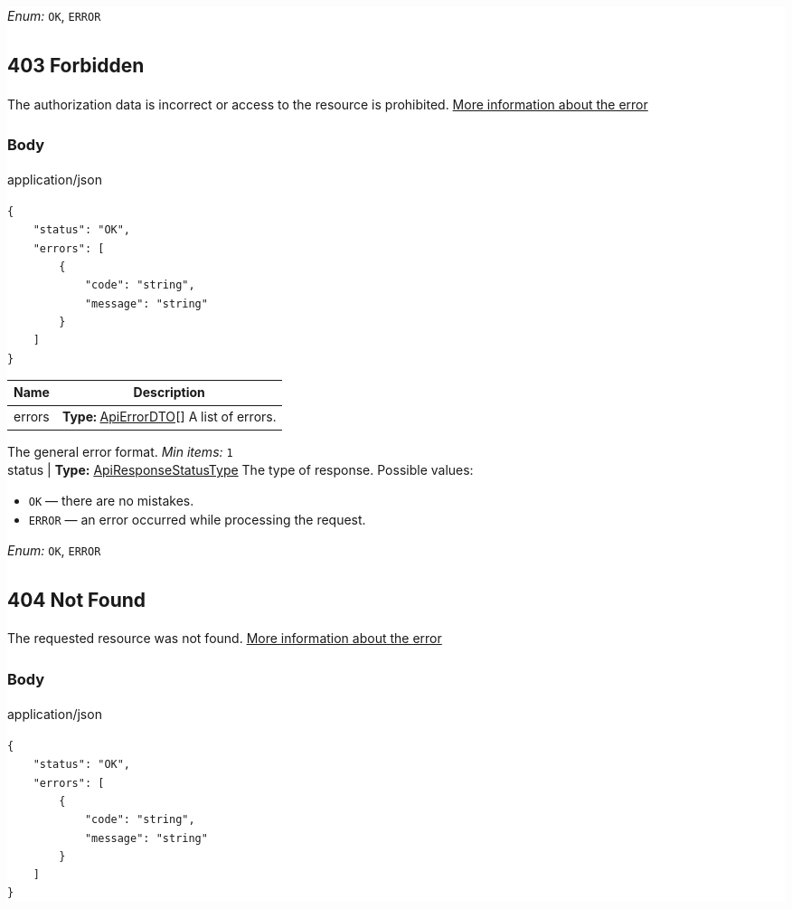 _Enum:_ `OK`, `ERROR`  
##  [](https://yandex.ru/dev/market/partner-api/doc/en/reference/business-assortment/en/reference/business-assortment/getOfferRecommendations#403-forbidden)403 Forbidden
The authorization data is incorrect or access to the resource is prohibited. [More information about the error](https://yandex.ru/dev/market/partner-api/doc/en/reference/business-assortment/en/concepts/error-codes#403)
###  [](https://yandex.ru/dev/market/partner-api/doc/en/reference/business-assortment/en/reference/business-assortment/getOfferRecommendations#body4)Body
application/json
```
{
    "status": "OK",
    "errors": [
        {
            "code": "string",
            "message": "string"
        }
    ]
}

```

**Name** |  **Description**  
---|---  
errors |  **Type:** [ApiErrorDTO](https://yandex.ru/dev/market/partner-api/doc/en/reference/business-assortment/en/reference/business-assortment/getOfferRecommendations#apierrordto)[] A list of errors.  
The general error format. _Min items:_ `1`  
status |  **Type:** [ApiResponseStatusType](https://yandex.ru/dev/market/partner-api/doc/en/reference/business-assortment/en/reference/business-assortment/getOfferRecommendations#apiresponsestatustype) The type of response. Possible values:
  * `OK` — there are no mistakes.
  * `ERROR` — an error occurred while processing the request.

_Enum:_ `OK`, `ERROR`  
##  [](https://yandex.ru/dev/market/partner-api/doc/en/reference/business-assortment/en/reference/business-assortment/getOfferRecommendations#404-not-found)404 Not Found
The requested resource was not found. [More information about the error](https://yandex.ru/dev/market/partner-api/doc/en/reference/business-assortment/en/concepts/error-codes#404)
###  [](https://yandex.ru/dev/market/partner-api/doc/en/reference/business-assortment/en/reference/business-assortment/getOfferRecommendations#body5)Body
application/json
```
{
    "status": "OK",
    "errors": [
        {
            "code": "string",
            "message": "string"
        }
    ]
}

```

